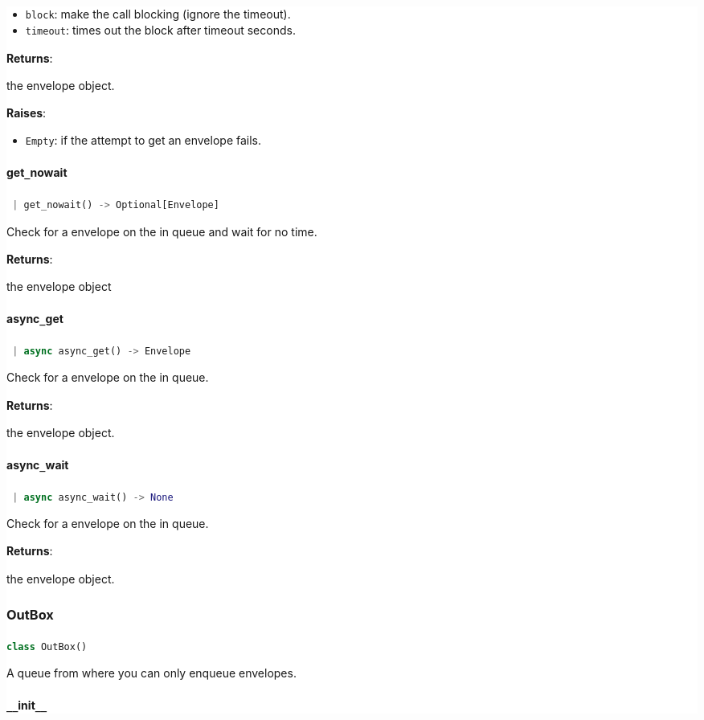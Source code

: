- `block`: make the call blocking (ignore the timeout).
- `timeout`: times out the block after timeout seconds.

**Returns**:

the envelope object.

**Raises**:

- `Empty`: if the attempt to get an envelope fails.

<a name=".aea.mail.base.InBox.get_nowait"></a>
#### get`_`nowait

```python
 | get_nowait() -> Optional[Envelope]
```

Check for a envelope on the in queue and wait for no time.

**Returns**:

the envelope object

<a name=".aea.mail.base.InBox.async_get"></a>
#### async`_`get

```python
 | async async_get() -> Envelope
```

Check for a envelope on the in queue.

**Returns**:

the envelope object.

<a name=".aea.mail.base.InBox.async_wait"></a>
#### async`_`wait

```python
 | async async_wait() -> None
```

Check for a envelope on the in queue.

**Returns**:

the envelope object.

<a name=".aea.mail.base.OutBox"></a>
### OutBox

```python
class OutBox()
```

A queue from where you can only enqueue envelopes.

<a name=".aea.mail.base.OutBox.__init__"></a>
#### `__`init`__`
